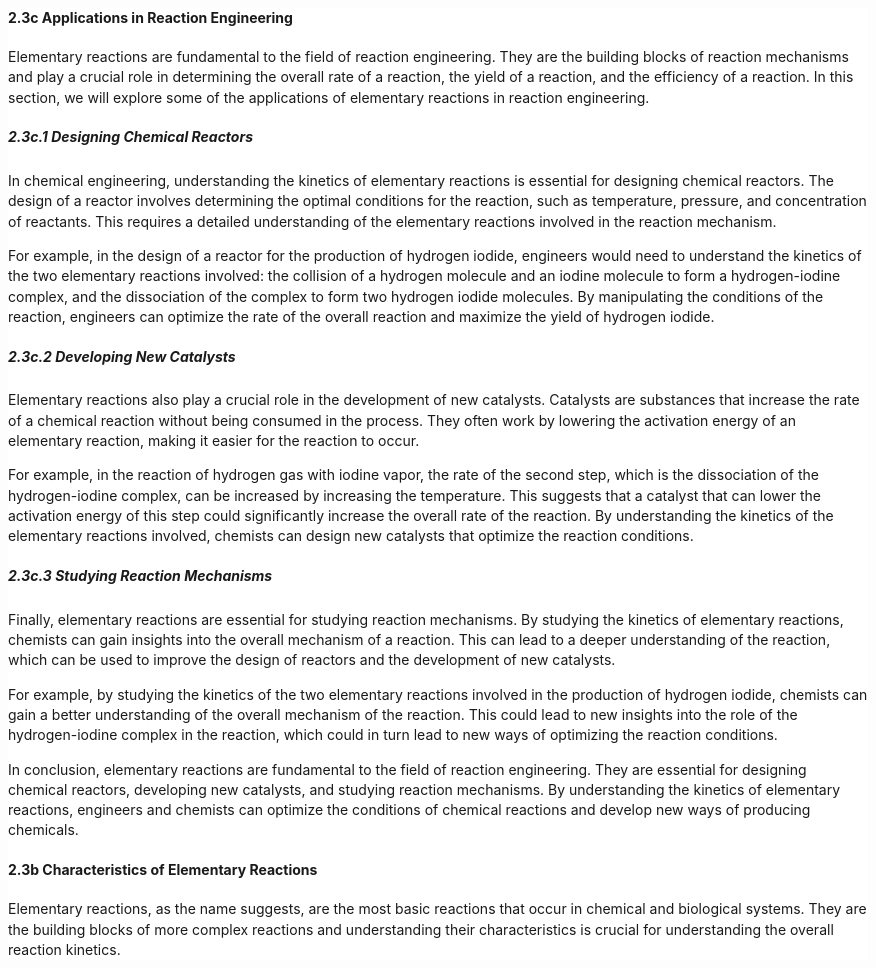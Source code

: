 #### 2.3c Applications in Reaction Engineering

Elementary reactions are fundamental to the field of reaction engineering. They are the building blocks of reaction mechanisms and play a crucial role in determining the overall rate of a reaction, the yield of a reaction, and the efficiency of a reaction. In this section, we will explore some of the applications of elementary reactions in reaction engineering.

##### 2.3c.1 Designing Chemical Reactors

In chemical engineering, understanding the kinetics of elementary reactions is essential for designing chemical reactors. The design of a reactor involves determining the optimal conditions for the reaction, such as temperature, pressure, and concentration of reactants. This requires a detailed understanding of the elementary reactions involved in the reaction mechanism.

For example, in the design of a reactor for the production of hydrogen iodide, engineers would need to understand the kinetics of the two elementary reactions involved: the collision of a hydrogen molecule and an iodine molecule to form a hydrogen-iodine complex, and the dissociation of the complex to form two hydrogen iodide molecules. By manipulating the conditions of the reaction, engineers can optimize the rate of the overall reaction and maximize the yield of hydrogen iodide.

##### 2.3c.2 Developing New Catalysts

Elementary reactions also play a crucial role in the development of new catalysts. Catalysts are substances that increase the rate of a chemical reaction without being consumed in the process. They often work by lowering the activation energy of an elementary reaction, making it easier for the reaction to occur.

For example, in the reaction of hydrogen gas with iodine vapor, the rate of the second step, which is the dissociation of the hydrogen-iodine complex, can be increased by increasing the temperature. This suggests that a catalyst that can lower the activation energy of this step could significantly increase the overall rate of the reaction. By understanding the kinetics of the elementary reactions involved, chemists can design new catalysts that optimize the reaction conditions.

##### 2.3c.3 Studying Reaction Mechanisms

Finally, elementary reactions are essential for studying reaction mechanisms. By studying the kinetics of elementary reactions, chemists can gain insights into the overall mechanism of a reaction. This can lead to a deeper understanding of the reaction, which can be used to improve the design of reactors and the development of new catalysts.

For example, by studying the kinetics of the two elementary reactions involved in the production of hydrogen iodide, chemists can gain a better understanding of the overall mechanism of the reaction. This could lead to new insights into the role of the hydrogen-iodine complex in the reaction, which could in turn lead to new ways of optimizing the reaction conditions.

In conclusion, elementary reactions are fundamental to the field of reaction engineering. They are essential for designing chemical reactors, developing new catalysts, and studying reaction mechanisms. By understanding the kinetics of elementary reactions, engineers and chemists can optimize the conditions of chemical reactions and develop new ways of producing chemicals.




#### 2.3b Characteristics of Elementary Reactions

Elementary reactions, as the name suggests, are the most basic reactions that occur in chemical and biological systems. They are the building blocks of more complex reactions and understanding their characteristics is crucial for understanding the overall reaction kinetics.
